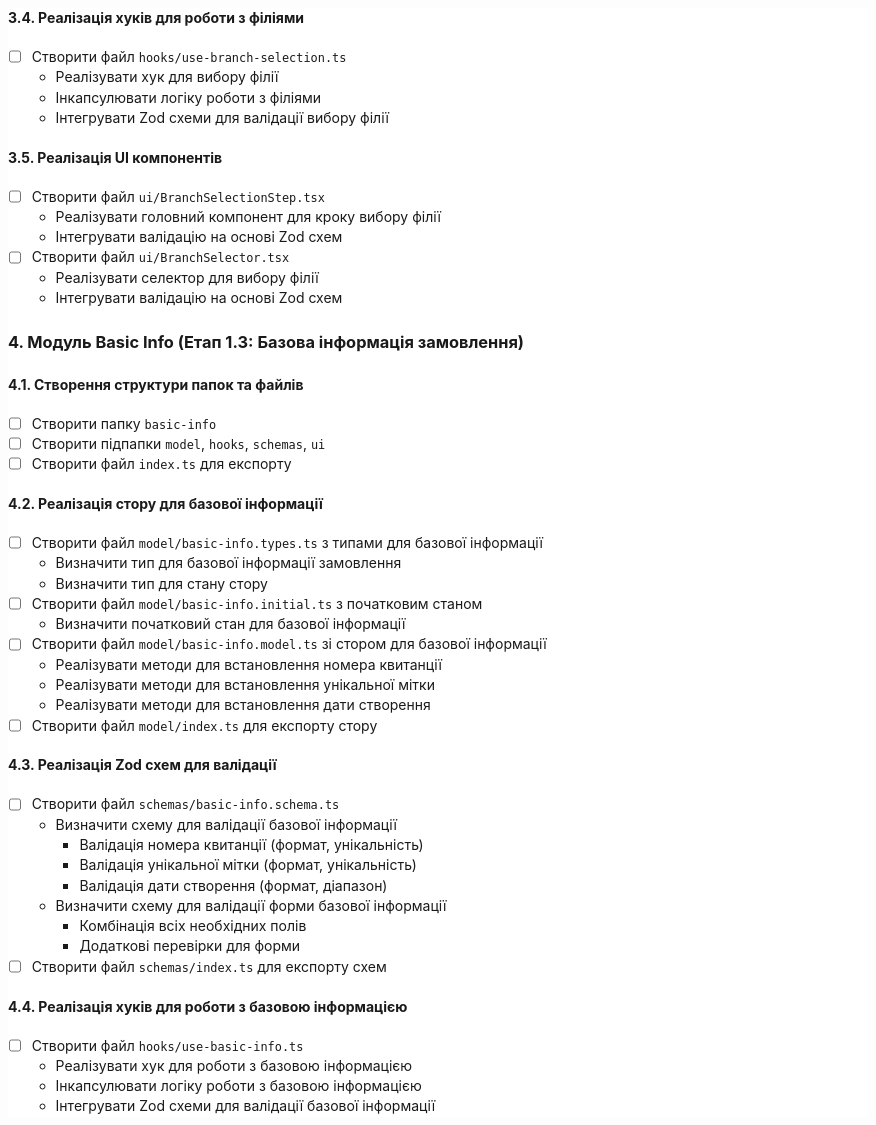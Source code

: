 #### 3.4. Реалізація хуків для роботи з філіями
- [ ] Створити файл `hooks/use-branch-selection.ts`
  - Реалізувати хук для вибору філії
  - Інкапсулювати логіку роботи з філіями
  - Інтегрувати Zod схеми для валідації вибору філії

#### 3.5. Реалізація UI компонентів
- [ ] Створити файл `ui/BranchSelectionStep.tsx`
  - Реалізувати головний компонент для кроку вибору філії
  - Інтегрувати валідацію на основі Zod схем
- [ ] Створити файл `ui/BranchSelector.tsx`
  - Реалізувати селектор для вибору філії
  - Інтегрувати валідацію на основі Zod схем

### 4. Модуль Basic Info (Етап 1.3: Базова інформація замовлення)

#### 4.1. Створення структури папок та файлів
- [ ] Створити папку `basic-info`
- [ ] Створити підпапки `model`, `hooks`, `schemas`, `ui`
- [ ] Створити файл `index.ts` для експорту

#### 4.2. Реалізація стору для базової інформації
- [ ] Створити файл `model/basic-info.types.ts` з типами для базової інформації
  - Визначити тип для базової інформації замовлення
  - Визначити тип для стану стору
- [ ] Створити файл `model/basic-info.initial.ts` з початковим станом
  - Визначити початковий стан для базової інформації
- [ ] Створити файл `model/basic-info.model.ts` зі стором для базової інформації
  - Реалізувати методи для встановлення номера квитанції
  - Реалізувати методи для встановлення унікальної мітки
  - Реалізувати методи для встановлення дати створення
- [ ] Створити файл `model/index.ts` для експорту стору

#### 4.3. Реалізація Zod схем для валідації
- [ ] Створити файл `schemas/basic-info.schema.ts`
  - Визначити схему для валідації базової інформації
    - Валідація номера квитанції (формат, унікальність)
    - Валідація унікальної мітки (формат, унікальність)
    - Валідація дати створення (формат, діапазон)
  - Визначити схему для валідації форми базової інформації
    - Комбінація всіх необхідних полів
    - Додаткові перевірки для форми
- [ ] Створити файл `schemas/index.ts` для експорту схем

#### 4.4. Реалізація хуків для роботи з базовою інформацією
- [ ] Створити файл `hooks/use-basic-info.ts`
  - Реалізувати хук для роботи з базовою інформацією
  - Інкапсулювати логіку роботи з базовою інформацією
  - Інтегрувати Zod схеми для валідації базової інформації
